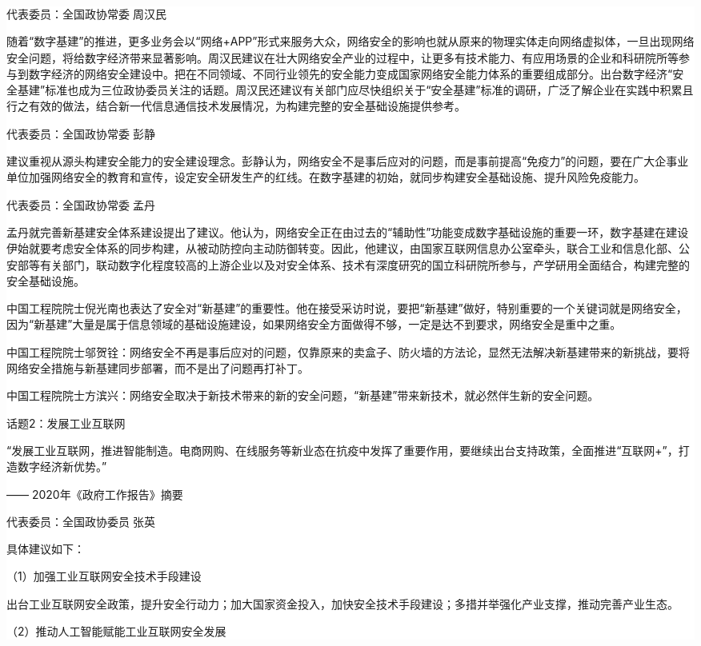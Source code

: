 

代表委员：全国政协常委 周汉民




随着“数字基建”的推进，更多业务会以“网络+APP”形式来服务大众，网络安全的影响也就从原来的物理实体走向网络虚拟体，一旦出现网络安全问题，将给数字经济带来显著影响。周汉民建议在壮大网络安全产业的过程中，让更多有技术能力、有应用场景的企业和科研院所等参与到数字经济的网络安全建设中。把在不同领域、不同行业领先的安全能力变成国家网络安全能力体系的重要组成部分。出台数字经济“安全基建”标准也成为三位政协委员关注的话题。周汉民还建议有关部门应尽快组织关于“安全基建”标准的调研，广泛了解企业在实践中积累且行之有效的做法，结合新一代信息通信技术发展情况，为构建完整的安全基础设施提供参考。



代表委员：全国政协常委 彭静




建议重视从源头构建安全能力的安全建设理念。彭静认为，网络安全不是事后应对的问题，而是事前提高“免疫力”的问题，要在广大企事业单位加强网络安全的教育和宣传，设定安全研发生产的红线。在数字基建的初始，就同步构建安全基础设施、提升风险免疫能力。



代表委员：全国政协常委 孟丹




孟丹就完善新基建安全体系建设提出了建议。他认为，网络安全正在由过去的“辅助性”功能变成数字基础设施的重要一环，数字基建在建设伊始就要考虑安全体系的同步构建，从被动防控向主动防御转变。因此，他建议，由国家互联网信息办公室牵头，联合工业和信息化部、公安部等有关部门，联动数字化程度较高的上游企业以及对安全体系、技术有深度研究的国立科研院所参与，产学研用全面结合，构建完整的安全基础设施。



中国工程院院士倪光南也表达了安全对“新基建”的重要性。他在接受采访时说，要把“新基建”做好，特别重要的一个关键词就是网络安全，因为“新基建”大量是属于信息领域的基础设施建设，如果网络安全方面做得不够，一定是达不到要求，网络安全是重中之重。



中国工程院院士邬贺铨：网络安全不再是事后应对的问题，仅靠原来的卖盒子、防火墙的方法论，显然无法解决新基建带来的新挑战，要将网络安全措施与新基建同步部署，而不是出了问题再打补丁。



中国工程院院士方滨兴：网络安全取决于新技术带来的新的安全问题，“新基建”带来新技术，就必然伴生新的安全问题。




话题2：发展工业互联网



“发展工业互联网，推进智能制造。电商网购、在线服务等新业态在抗疫中发挥了重要作用，要继续出台支持政策，全面推进“互联网+”，打造数字经济新优势。”



—— 2020年《政府工作报告》摘要



代表委员：全国政协委员 张英




具体建议如下：

（1）加强工业互联网安全技术手段建设

出台工业互联网安全政策，提升安全行动力；加大国家资金投入，加快安全技术手段建设；多措并举强化产业支撑，推动完善产业生态。



（2）推动人工智能赋能工业互联网安全发展
